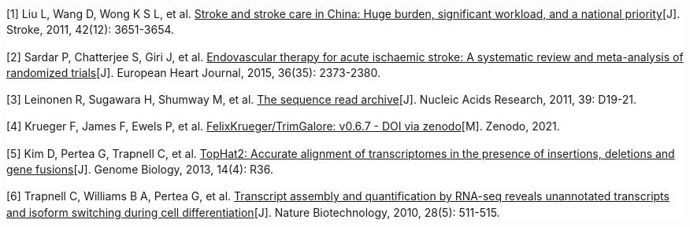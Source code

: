 <span class="csl-left-margin">\[1\] </span><span
class="csl-right-inline">Liu L, Wang D, Wong K S L, et al. [Stroke and
stroke care in China: Huge burden, significant workload, and a national
priority](https://doi.org/10.1161/STROKEAHA.111.635755)\[J\]. Stroke,
2011, 42(12): 3651-3654.</span>

</div>

<div id="ref-2015Endovascular" class="csl-entry">

<span class="csl-left-margin">\[2\] </span><span
class="csl-right-inline">Sardar P, Chatterjee S, Giri J, et al.
[Endovascular therapy for acute ischaemic stroke: A systematic review
and meta-analysis of randomized
trials](https://doi.org/10.1093/eurheartj/ehv270)\[J\]. European Heart
Journal, 2015, 36(35): 2373-2380.</span>

</div>

<div id="ref-2010sra" class="csl-entry">

<span class="csl-left-margin">\[3\] </span><span
class="csl-right-inline">Leinonen R, Sugawara H, Shumway M, et al. [The
sequence read archive](https://doi.org/10.1093/nar/gkq1019)\[J\].
Nucleic Acids Research, 2011, 39: D19-21.</span>

</div>

<div id="ref-felix_krueger_2021_5127899" class="csl-entry">

<span class="csl-left-margin">\[4\] </span><span
class="csl-right-inline">Krueger F, James F, Ewels P, et al.
[FelixKrueger/TrimGalore: v0.6.7 - DOI via
zenodo](https://doi.org/10.5281/zenodo.5127899)\[M\]. Zenodo,
2021.</span>

</div>

<div id="ref-kimTopHat2AccurateAlignment2013" class="csl-entry">

<span class="csl-left-margin">\[5\] </span><span
class="csl-right-inline">Kim D, Pertea G, Trapnell C, et al. [TopHat2:
Accurate alignment of transcriptomes in the presence of insertions,
deletions and gene
fusions](https://doi.org/10.1186/gb-2013-14-4-r36)\[J\]. Genome Biology,
2013, 14(4): R36.</span>

</div>

<div id="ref-trapnellTranscriptAssemblyQuantification2010"
class="csl-entry">

<span class="csl-left-margin">\[6\] </span><span
class="csl-right-inline">Trapnell C, Williams B A, Pertea G, et al.
[Transcript assembly and quantification by <span
class="nocase">RNA-seq</span> reveals unannotated transcripts and
isoform switching during cell
differentiation](https://doi.org/10.1038/nbt.1621)\[J\]. Nature
Biotechnology, 2010, 28(5): 511-515.</span>
